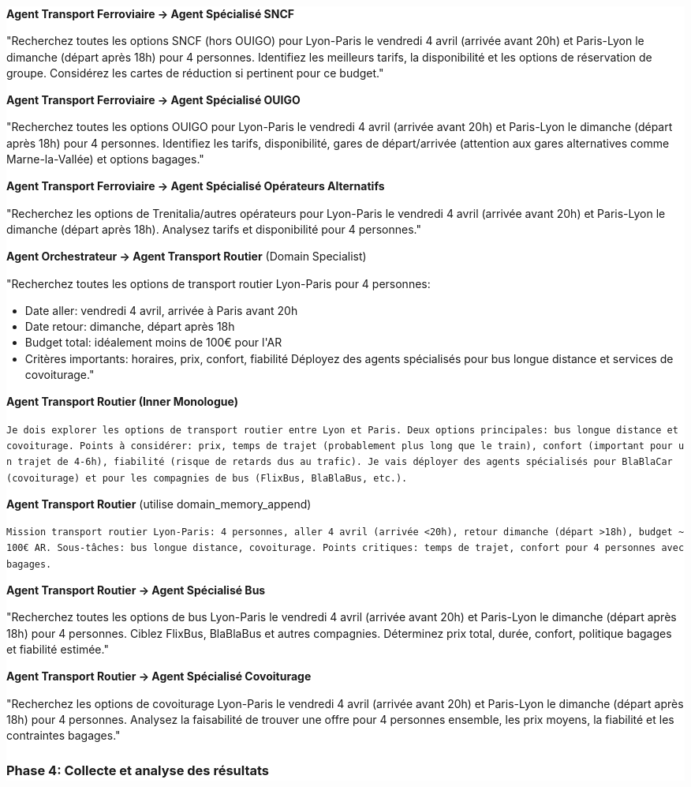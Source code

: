 **Agent Transport Ferroviaire → Agent Spécialisé SNCF**

"Recherchez toutes les options SNCF (hors OUIGO) pour Lyon-Paris le vendredi 4 avril (arrivée avant 20h) et Paris-Lyon le dimanche (départ après 18h) pour 4 personnes. Identifiez les meilleurs tarifs, la disponibilité et les options de réservation de groupe. Considérez les cartes de réduction si pertinent pour ce budget."

**Agent Transport Ferroviaire → Agent Spécialisé OUIGO**

"Recherchez toutes les options OUIGO pour Lyon-Paris le vendredi 4 avril (arrivée avant 20h) et Paris-Lyon le dimanche (départ après 18h) pour 4 personnes. Identifiez les tarifs, disponibilité, gares de départ/arrivée (attention aux gares alternatives comme Marne-la-Vallée) et options bagages."

**Agent Transport Ferroviaire → Agent Spécialisé Opérateurs Alternatifs**

"Recherchez les options de Trenitalia/autres opérateurs pour Lyon-Paris le vendredi 4 avril (arrivée avant 20h) et Paris-Lyon le dimanche (départ après 18h). Analysez tarifs et disponibilité pour 4 personnes."

**Agent Orchestrateur → Agent Transport Routier** (Domain Specialist)

"Recherchez toutes les options de transport routier Lyon-Paris pour 4 personnes:
- Date aller: vendredi 4 avril, arrivée à Paris avant 20h
- Date retour: dimanche, départ après 18h
- Budget total: idéalement moins de 100€ pour l'AR
- Critères importants: horaires, prix, confort, fiabilité
Déployez des agents spécialisés pour bus longue distance et services de covoiturage."

**Agent Transport Routier (Inner Monologue)**
```
Je dois explorer les options de transport routier entre Lyon et Paris. Deux options principales: bus longue distance et covoiturage. Points à considérer: prix, temps de trajet (probablement plus long que le train), confort (important pour un trajet de 4-6h), fiabilité (risque de retards dus au trafic). Je vais déployer des agents spécialisés pour BlaBlaCar (covoiturage) et pour les compagnies de bus (FlixBus, BlaBlaBus, etc.).
```

**Agent Transport Routier** (utilise domain_memory_append)
```
Mission transport routier Lyon-Paris: 4 personnes, aller 4 avril (arrivée <20h), retour dimanche (départ >18h), budget ~100€ AR. Sous-tâches: bus longue distance, covoiturage. Points critiques: temps de trajet, confort pour 4 personnes avec bagages.
```

**Agent Transport Routier → Agent Spécialisé Bus**

"Recherchez toutes les options de bus Lyon-Paris le vendredi 4 avril (arrivée avant 20h) et Paris-Lyon le dimanche (départ après 18h) pour 4 personnes. Ciblez FlixBus, BlaBlaBus et autres compagnies. Déterminez prix total, durée, confort, politique bagages et fiabilité estimée."

**Agent Transport Routier → Agent Spécialisé Covoiturage**

"Recherchez les options de covoiturage Lyon-Paris le vendredi 4 avril (arrivée avant 20h) et Paris-Lyon le dimanche (départ après 18h) pour 4 personnes. Analysez la faisabilité de trouver une offre pour 4 personnes ensemble, les prix moyens, la fiabilité et les contraintes bagages."

### Phase 4: Collecte et analyse des résultats
